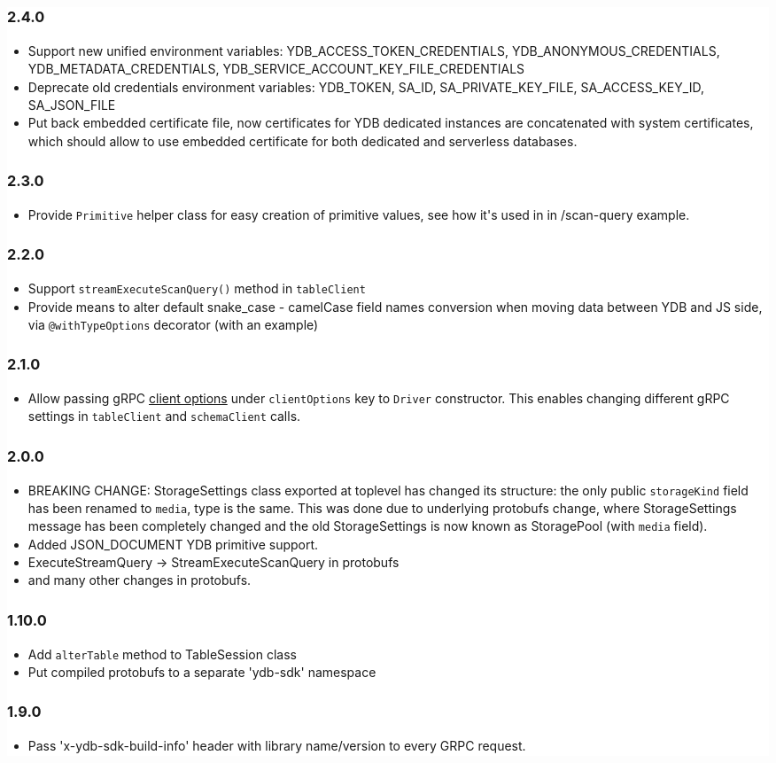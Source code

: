 ### 2.4.0
* Support new unified environment variables: YDB_ACCESS_TOKEN_CREDENTIALS,
  YDB_ANONYMOUS_CREDENTIALS, YDB_METADATA_CREDENTIALS, YDB_SERVICE_ACCOUNT_KEY_FILE_CREDENTIALS
* Deprecate old credentials environment variables: YDB_TOKEN, SA_ID, SA_PRIVATE_KEY_FILE,
  SA_ACCESS_KEY_ID, SA_JSON_FILE
* Put back embedded certificate file, now certificates for YDB dedicated instances are
  concatenated with system certificates, which should allow to use embedded certificate
  for both dedicated and serverless databases.

### 2.3.0
* Provide `Primitive` helper class for easy creation of primitive values, see how it's used in
  in /scan-query example.

### 2.2.0
* Support `streamExecuteScanQuery()` method in `tableClient`
* Provide means to alter default snake_case - camelCase field names conversion when moving data
  between YDB and JS side, via `@withTypeOptions` decorator (with an example)

### 2.1.0
* Allow passing gRPC [client options](https://grpc.github.io/grpc/core/group__grpc__arg__keys.html)
  under `clientOptions` key to `Driver` constructor. This enables changing different
  gRPC settings in `tableClient` and `schemaClient` calls.

### 2.0.0
* BREAKING CHANGE: StorageSettings class exported at toplevel has changed its structure:
  the only public `storageKind` field has been renamed to `media`, type is the same. This
  was done due to underlying protobufs change, where StorageSettings message has been
  completely changed and the old StorageSettings is now known as StoragePool (with `media` field).
* Added JSON_DOCUMENT YDB primitive support.
* ExecuteStreamQuery -> StreamExecuteScanQuery in protobufs
* and many other changes in protobufs.

### 1.10.0
* Add `alterTable` method to TableSession class
* Put compiled protobufs to a separate 'ydb-sdk' namespace

### 1.9.0
* Pass 'x-ydb-sdk-build-info' header with library name/version to every GRPC request.
